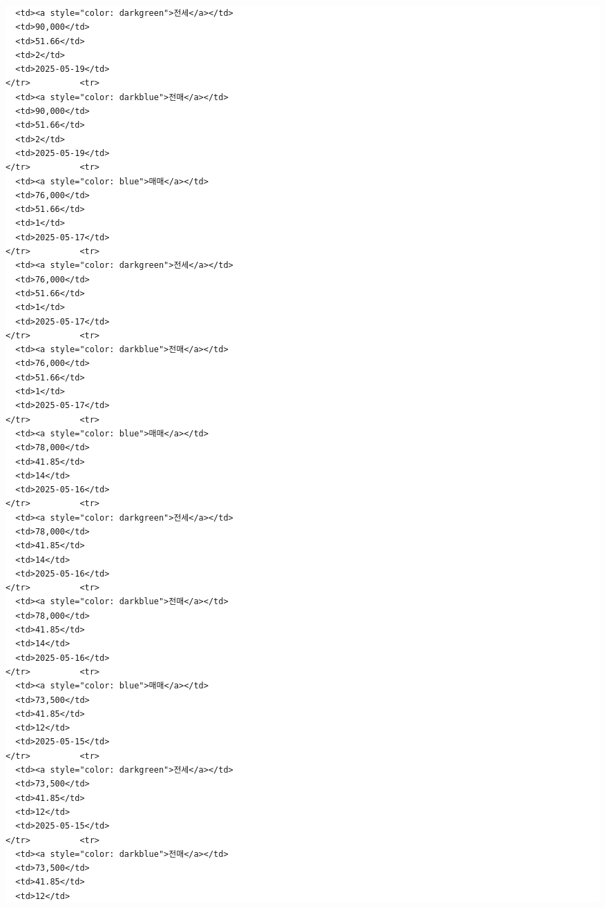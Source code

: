       <td><a style="color: darkgreen">전세</a></td>
      <td>90,000</td>
      <td>51.66</td>
      <td>2</td>
      <td>2025-05-19</td>
    </tr>          <tr>
      <td><a style="color: darkblue">전매</a></td>
      <td>90,000</td>
      <td>51.66</td>
      <td>2</td>
      <td>2025-05-19</td>
    </tr>          <tr>
      <td><a style="color: blue">매매</a></td>
      <td>76,000</td>
      <td>51.66</td>
      <td>1</td>
      <td>2025-05-17</td>
    </tr>          <tr>
      <td><a style="color: darkgreen">전세</a></td>
      <td>76,000</td>
      <td>51.66</td>
      <td>1</td>
      <td>2025-05-17</td>
    </tr>          <tr>
      <td><a style="color: darkblue">전매</a></td>
      <td>76,000</td>
      <td>51.66</td>
      <td>1</td>
      <td>2025-05-17</td>
    </tr>          <tr>
      <td><a style="color: blue">매매</a></td>
      <td>78,000</td>
      <td>41.85</td>
      <td>14</td>
      <td>2025-05-16</td>
    </tr>          <tr>
      <td><a style="color: darkgreen">전세</a></td>
      <td>78,000</td>
      <td>41.85</td>
      <td>14</td>
      <td>2025-05-16</td>
    </tr>          <tr>
      <td><a style="color: darkblue">전매</a></td>
      <td>78,000</td>
      <td>41.85</td>
      <td>14</td>
      <td>2025-05-16</td>
    </tr>          <tr>
      <td><a style="color: blue">매매</a></td>
      <td>73,500</td>
      <td>41.85</td>
      <td>12</td>
      <td>2025-05-15</td>
    </tr>          <tr>
      <td><a style="color: darkgreen">전세</a></td>
      <td>73,500</td>
      <td>41.85</td>
      <td>12</td>
      <td>2025-05-15</td>
    </tr>          <tr>
      <td><a style="color: darkblue">전매</a></td>
      <td>73,500</td>
      <td>41.85</td>
      <td>12</td>